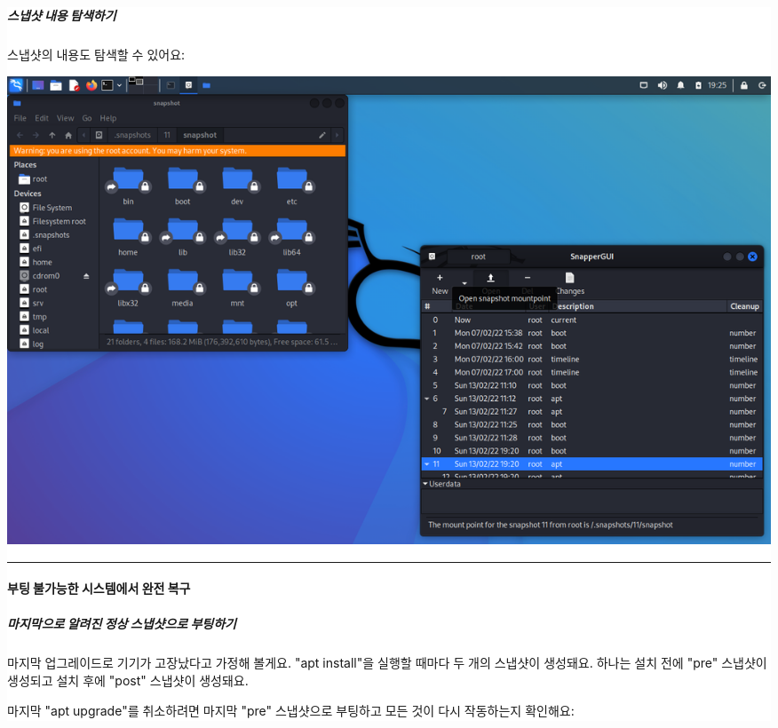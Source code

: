 
##### 스냅샷 내용 탐색하기
스냅샷의 내용도 탐색할 수 있어요:

![](btrfs-70-browse1.png)

---

#### 부팅 불가능한 시스템에서 완전 복구

##### 마지막으로 알려진 정상 스냅샷으로 부팅하기

마지막 업그레이드로 기기가 고장났다고 가정해 볼게요. "apt install"을 실행할 때마다 두 개의 스냅샷이 생성돼요. 하나는 설치 전에 "pre" 스냅샷이 생성되고 설치 후에 "post" 스냅샷이 생성돼요.

마지막 "apt upgrade"를 취소하려면 마지막 "pre" 스냅샷으로 부팅하고 모든 것이 다시 작동하는지 확인해요:
